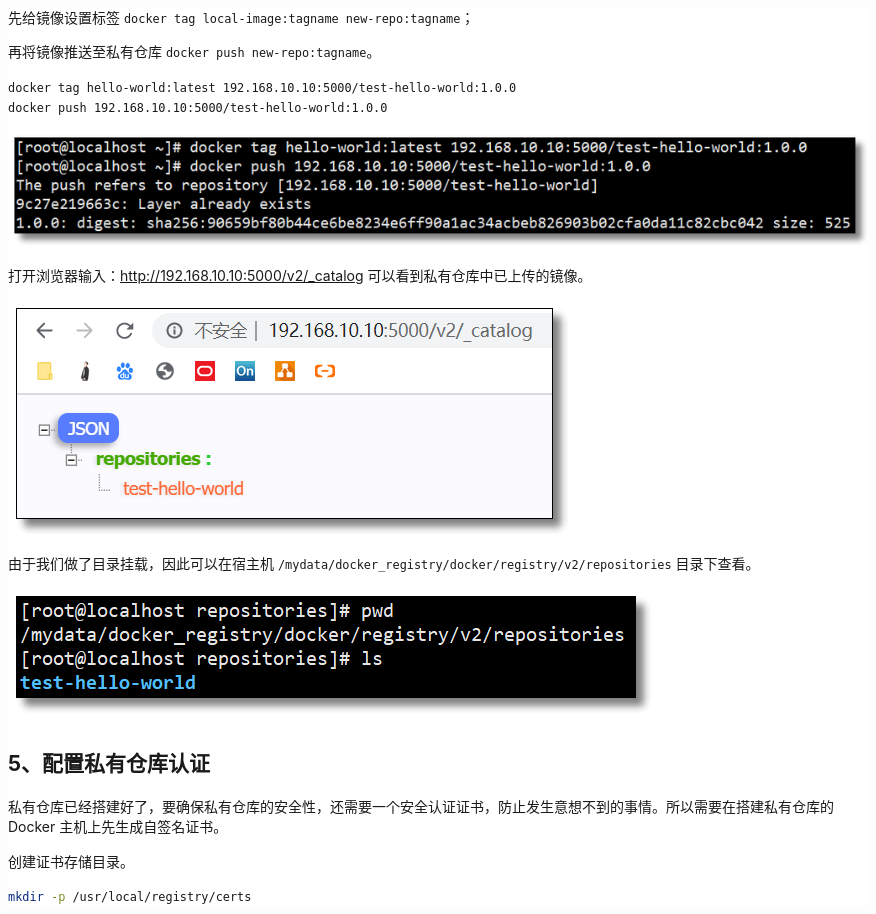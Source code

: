 先给镜像设置标签 `docker tag local-image:tagname new-repo:tagname`；

再将镜像推送至私有仓库 `docker push new-repo:tagname`。

```bash
docker tag hello-world:latest 192.168.10.10:5000/test-hello-world:1.0.0 
docker push 192.168.10.10:5000/test-hello-world:1.0.0
```

![/resources/articles/docker/image-20200816190722073.png](Docker&Docker-Compose实战-哈喽沃德.assets/image-20241025145538340.png)

打开浏览器输入：http://192.168.10.10:5000/v2/_catalog 可以看到私有仓库中已上传的镜像。

![/resources/articles/docker/image-20200816190911534.png](Docker&Docker-Compose实战-哈喽沃德.assets/image-20241025145538341.png)

由于我们做了目录挂载，因此可以在宿主机 `/mydata/docker_registry/docker/registry/v2/repositories` 目录下查看。

![/resources/articles/docker/image-20200816191255364.png](Docker&Docker-Compose实战-哈喽沃德.assets/image-20241025145538342.png)



## 5、配置私有仓库认证

私有仓库已经搭建好了，要确保私有仓库的安全性，还需要一个安全认证证书，防止发生意想不到的事情。所以需要在搭建私有仓库的 Docker 主机上先生成自签名证书。

创建证书存储目录。

```bash
mkdir -p /usr/local/registry/certs
```
